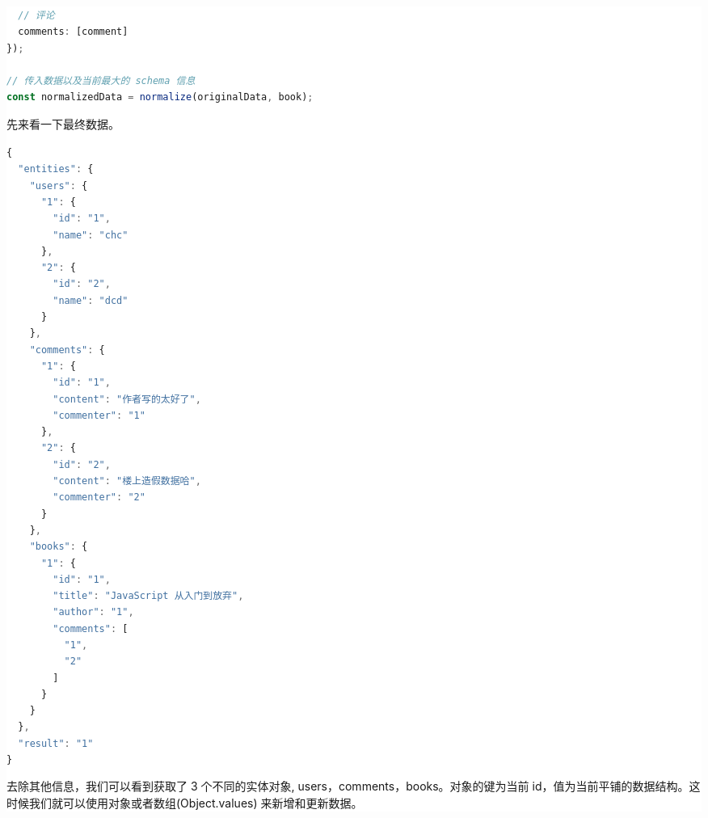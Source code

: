 ```js
  // 评论
  comments: [comment]
});

// 传入数据以及当前最大的 schema 信息
const normalizedData = normalize(originalData, book);
```

先来看一下最终数据。

```js
{
  "entities": {
    "users": {
      "1": {
        "id": "1",
        "name": "chc"
      },
      "2": {
        "id": "2",
        "name": "dcd"
      }
    },
    "comments": {
      "1": {
        "id": "1",
        "content": "作者写的太好了",
        "commenter": "1"
      },
      "2": {
        "id": "2",
        "content": "楼上造假数据哈",
        "commenter": "2"
      }
    },
    "books": {
      "1": {
        "id": "1",
        "title": "JavaScript 从入门到放弃",
        "author": "1",
        "comments": [
          "1",
          "2"
        ]
      }
    }
  },
  "result": "1"
}
```

去除其他信息，我们可以看到获取了 3 个不同的实体对象, users，comments，books。对象的键为当前 id，值为当前平铺的数据结构。这时候我们就可以使用对象或者数组(Object.values) 来新增和更新数据。
